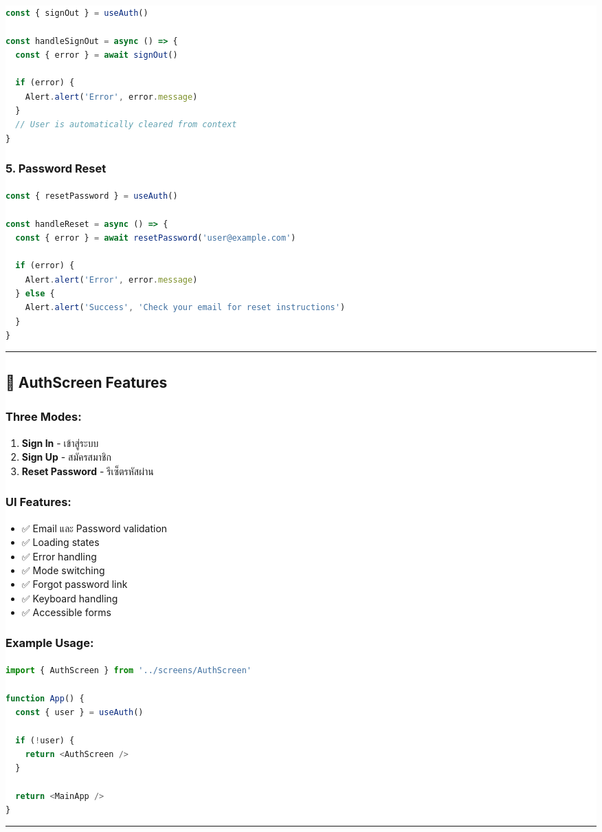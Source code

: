 ```typescript
const { signOut } = useAuth()

const handleSignOut = async () => {
  const { error } = await signOut()
  
  if (error) {
    Alert.alert('Error', error.message)
  }
  // User is automatically cleared from context
}
```

### 5. Password Reset

```typescript
const { resetPassword } = useAuth()

const handleReset = async () => {
  const { error } = await resetPassword('user@example.com')
  
  if (error) {
    Alert.alert('Error', error.message)
  } else {
    Alert.alert('Success', 'Check your email for reset instructions')
  }
}
```

---

## 🎨 AuthScreen Features

### Three Modes:
1. **Sign In** - เข้าสู่ระบบ
2. **Sign Up** - สมัครสมาชิก
3. **Reset Password** - รีเซ็ตรหัสผ่าน

### UI Features:
- ✅ Email และ Password validation
- ✅ Loading states
- ✅ Error handling
- ✅ Mode switching
- ✅ Forgot password link
- ✅ Keyboard handling
- ✅ Accessible forms

### Example Usage:
```typescript
import { AuthScreen } from '../screens/AuthScreen'

function App() {
  const { user } = useAuth()
  
  if (!user) {
    return <AuthScreen />
  }
  
  return <MainApp />
}
```

---
